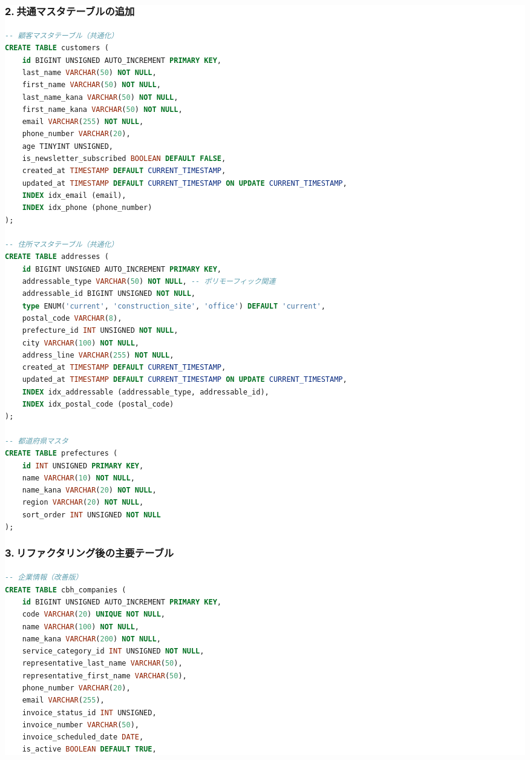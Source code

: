 ### 2. 共通マスタテーブルの追加

```sql
-- 顧客マスタテーブル（共通化）
CREATE TABLE customers (
    id BIGINT UNSIGNED AUTO_INCREMENT PRIMARY KEY,
    last_name VARCHAR(50) NOT NULL,
    first_name VARCHAR(50) NOT NULL,
    last_name_kana VARCHAR(50) NOT NULL,
    first_name_kana VARCHAR(50) NOT NULL,
    email VARCHAR(255) NOT NULL,
    phone_number VARCHAR(20),
    age TINYINT UNSIGNED,
    is_newsletter_subscribed BOOLEAN DEFAULT FALSE,
    created_at TIMESTAMP DEFAULT CURRENT_TIMESTAMP,
    updated_at TIMESTAMP DEFAULT CURRENT_TIMESTAMP ON UPDATE CURRENT_TIMESTAMP,
    INDEX idx_email (email),
    INDEX idx_phone (phone_number)
);

-- 住所マスタテーブル（共通化）
CREATE TABLE addresses (
    id BIGINT UNSIGNED AUTO_INCREMENT PRIMARY KEY,
    addressable_type VARCHAR(50) NOT NULL, -- ポリモーフィック関連
    addressable_id BIGINT UNSIGNED NOT NULL,
    type ENUM('current', 'construction_site', 'office') DEFAULT 'current',
    postal_code VARCHAR(8),
    prefecture_id INT UNSIGNED NOT NULL,
    city VARCHAR(100) NOT NULL,
    address_line VARCHAR(255) NOT NULL,
    created_at TIMESTAMP DEFAULT CURRENT_TIMESTAMP,
    updated_at TIMESTAMP DEFAULT CURRENT_TIMESTAMP ON UPDATE CURRENT_TIMESTAMP,
    INDEX idx_addressable (addressable_type, addressable_id),
    INDEX idx_postal_code (postal_code)
);

-- 都道府県マスタ
CREATE TABLE prefectures (
    id INT UNSIGNED PRIMARY KEY,
    name VARCHAR(10) NOT NULL,
    name_kana VARCHAR(20) NOT NULL,
    region VARCHAR(20) NOT NULL,
    sort_order INT UNSIGNED NOT NULL
);
```

### 3. リファクタリング後の主要テーブル

```sql
-- 企業情報（改善版）
CREATE TABLE cbh_companies (
    id BIGINT UNSIGNED AUTO_INCREMENT PRIMARY KEY,
    code VARCHAR(20) UNIQUE NOT NULL,
    name VARCHAR(100) NOT NULL,
    name_kana VARCHAR(200) NOT NULL,
    service_category_id INT UNSIGNED NOT NULL,
    representative_last_name VARCHAR(50),
    representative_first_name VARCHAR(50),
    phone_number VARCHAR(20),
    email VARCHAR(255),
    invoice_status_id INT UNSIGNED,
    invoice_number VARCHAR(50),
    invoice_scheduled_date DATE,
    is_active BOOLEAN DEFAULT TRUE,
```